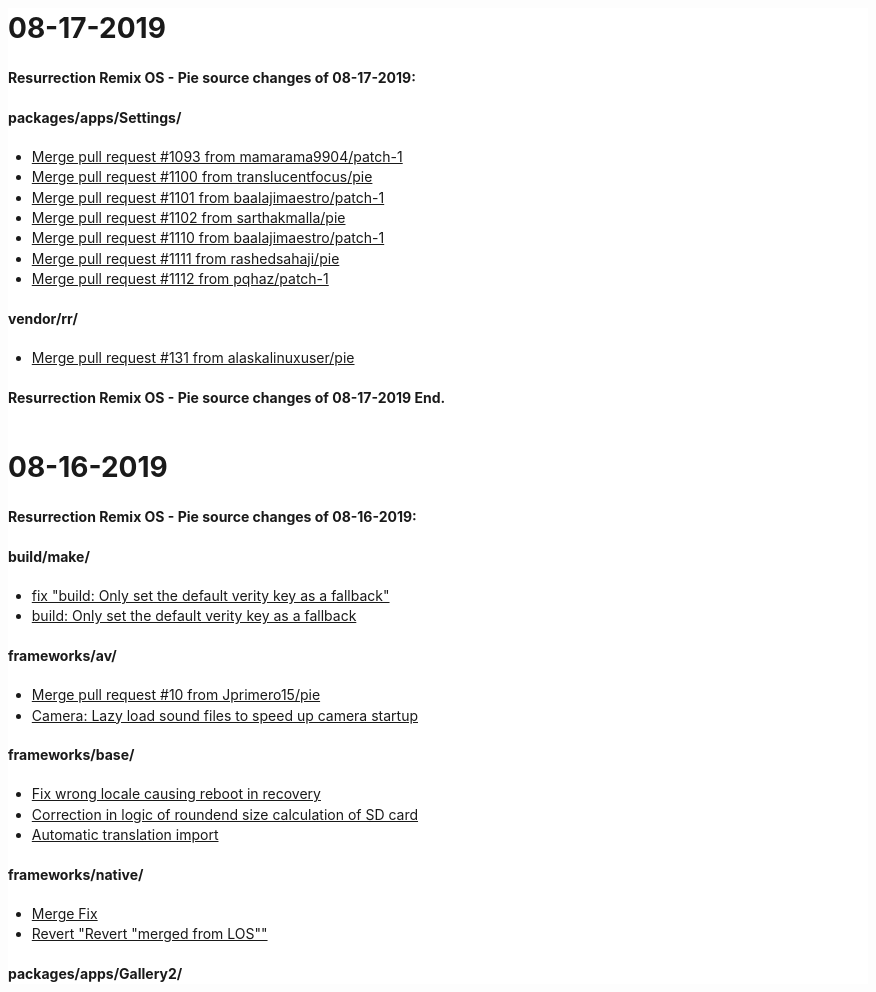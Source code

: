 08-17-2019
====================

#### Resurrection Remix OS - Pie source changes of 08-17-2019:

#### packages/apps/Settings/
* [Merge pull request #1093 from mamarama9904/patch-1](https://github.com/search?q=Merge%20pull%20request%20%231093%20from%20mamarama9904/patch-1&type=Commits)
* [Merge pull request #1100 from translucentfocus/pie](https://github.com/search?q=Merge%20pull%20request%20%231100%20from%20translucentfocus/pie&type=Commits)
* [Merge pull request #1101 from baalajimaestro/patch-1](https://github.com/search?q=Merge%20pull%20request%20%231101%20from%20baalajimaestro/patch-1&type=Commits)
* [Merge pull request #1102 from sarthakmalla/pie](https://github.com/search?q=Merge%20pull%20request%20%231102%20from%20sarthakmalla/pie&type=Commits)
* [Merge pull request #1110 from baalajimaestro/patch-1](https://github.com/search?q=Merge%20pull%20request%20%231110%20from%20baalajimaestro/patch-1&type=Commits)
* [Merge pull request #1111 from rashedsahaji/pie](https://github.com/search?q=Merge%20pull%20request%20%231111%20from%20rashedsahaji/pie&type=Commits)
* [Merge pull request #1112 from pqhaz/patch-1](https://github.com/search?q=Merge%20pull%20request%20%231112%20from%20pqhaz/patch-1&type=Commits)

#### vendor/rr/
* [Merge pull request #131 from alaskalinuxuser/pie](https://github.com/search?q=Merge%20pull%20request%20%23131%20from%20alaskalinuxuser/pie&type=Commits)

#### Resurrection Remix OS - Pie source changes of 08-17-2019 End.

08-16-2019
====================

#### Resurrection Remix OS - Pie source changes of 08-16-2019:

#### build/make/
* [fix "build: Only set the default verity key as a fallback"](https://github.com/search?q=fix%20"build%3A%20Only%20set%20the%20default%20verity%20key%20as%20a%20fallback"&type=Commits)
* [build: Only set the default verity key as a fallback](https://github.com/search?q=build%3A%20Only%20set%20the%20default%20verity%20key%20as%20a%20fallback&type=Commits)

#### frameworks/av/
* [Merge pull request #10 from Jprimero15/pie](https://github.com/search?q=Merge%20pull%20request%20%2310%20from%20Jprimero15/pie&type=Commits)
* [Camera: Lazy load sound files to speed up camera startup](https://github.com/search?q=Camera%3A%20Lazy%20load%20sound%20files%20to%20speed%20up%20camera%20startup&type=Commits)

#### frameworks/base/
* [Fix wrong locale causing reboot in recovery](https://github.com/search?q=Fix%20wrong%20locale%20causing%20reboot%20in%20recovery&type=Commits)
* [Correction in logic of roundend size calculation of SD card](https://github.com/search?q=Correction%20in%20logic%20of%20roundend%20size%20calculation%20of%20SD%20card&type=Commits)
* [Automatic translation import](https://github.com/search?q=Automatic%20translation%20import&type=Commits)

#### frameworks/native/
* [Merge Fix](https://github.com/search?q=Merge%20Fix&type=Commits)
* [Revert "Revert "merged from LOS""](https://github.com/search?q=Revert%20"Revert%20"merged%20from%20LOS""&type=Commits)

#### packages/apps/Gallery2/
